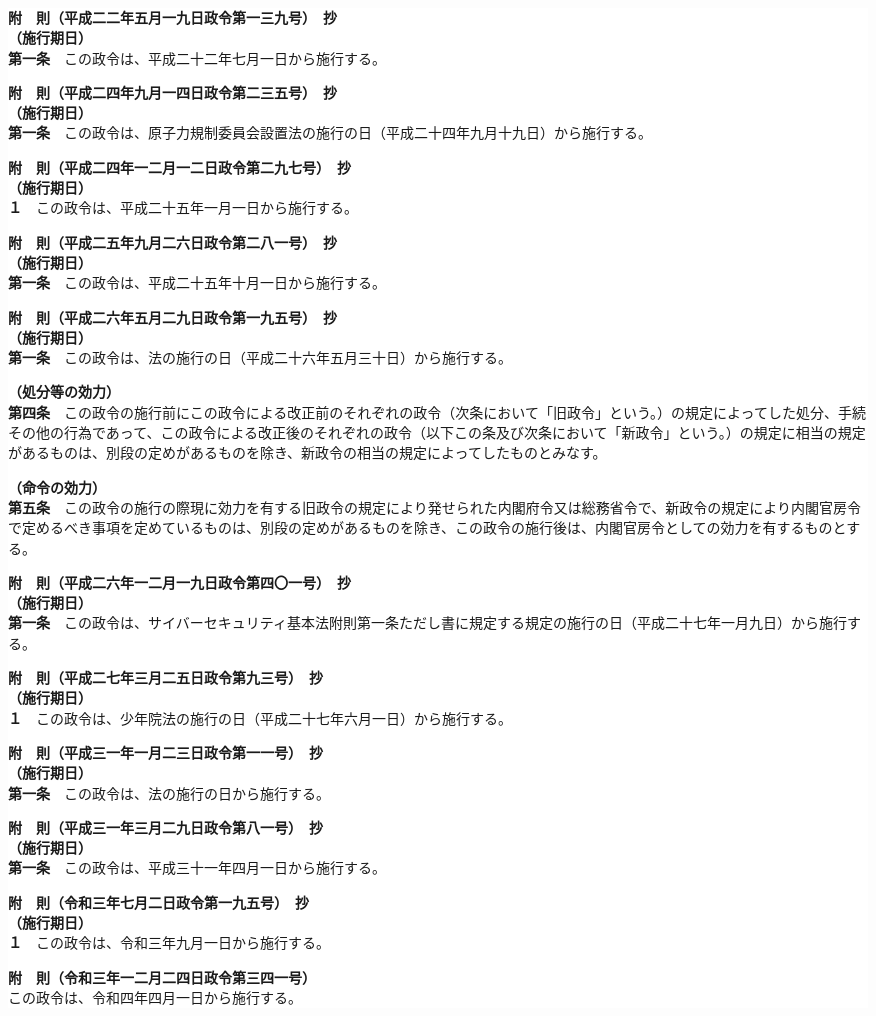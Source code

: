 **附　則（平成二二年五月一九日政令第一三九号）　抄**  
**（施行期日）**  
**第一条**　この政令は、平成二十二年七月一日から施行する。  
  
**附　則（平成二四年九月一四日政令第二三五号）　抄**  
**（施行期日）**  
**第一条**　この政令は、原子力規制委員会設置法の施行の日（平成二十四年九月十九日）から施行する。  
  
**附　則（平成二四年一二月一二日政令第二九七号）　抄**  
**（施行期日）**  
**１**　この政令は、平成二十五年一月一日から施行する。  
  
**附　則（平成二五年九月二六日政令第二八一号）　抄**  
**（施行期日）**  
**第一条**　この政令は、平成二十五年十月一日から施行する。  
  
**附　則（平成二六年五月二九日政令第一九五号）　抄**  
**（施行期日）**  
**第一条**　この政令は、法の施行の日（平成二十六年五月三十日）から施行する。  
  
**（処分等の効力）**  
**第四条**　この政令の施行前にこの政令による改正前のそれぞれの政令（次条において「旧政令」という。）の規定によってした処分、手続その他の行為であって、この政令による改正後のそれぞれの政令（以下この条及び次条において「新政令」という。）の規定に相当の規定があるものは、別段の定めがあるものを除き、新政令の相当の規定によってしたものとみなす。  
  
**（命令の効力）**  
**第五条**　この政令の施行の際現に効力を有する旧政令の規定により発せられた内閣府令又は総務省令で、新政令の規定により内閣官房令で定めるべき事項を定めているものは、別段の定めがあるものを除き、この政令の施行後は、内閣官房令としての効力を有するものとする。  
  
**附　則（平成二六年一二月一九日政令第四〇一号）　抄**  
**（施行期日）**  
**第一条**　この政令は、サイバーセキュリティ基本法附則第一条ただし書に規定する規定の施行の日（平成二十七年一月九日）から施行する。  
  
**附　則（平成二七年三月二五日政令第九三号）　抄**  
**（施行期日）**  
**１**　この政令は、少年院法の施行の日（平成二十七年六月一日）から施行する。  
  
**附　則（平成三一年一月二三日政令第一一号）　抄**  
**（施行期日）**  
**第一条**　この政令は、法の施行の日から施行する。  
  
**附　則（平成三一年三月二九日政令第八一号）　抄**  
**（施行期日）**  
**第一条**　この政令は、平成三十一年四月一日から施行する。  
  
**附　則（令和三年七月二日政令第一九五号）　抄**  
**（施行期日）**  
**１**　この政令は、令和三年九月一日から施行する。  
  
**附　則（令和三年一二月二四日政令第三四一号）**  
この政令は、令和四年四月一日から施行する。  
  
